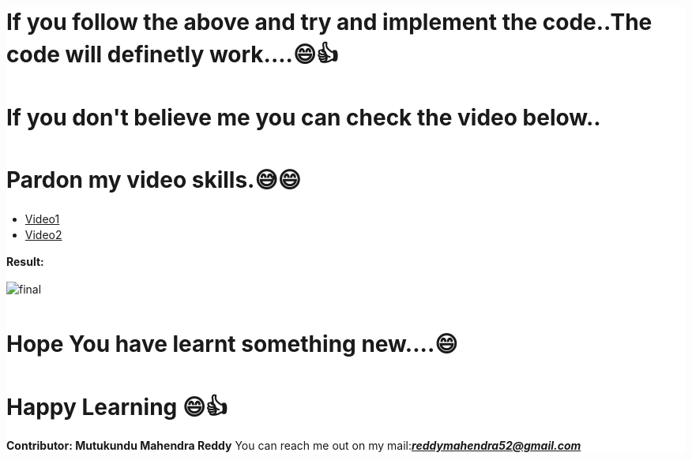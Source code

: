    # If you follow the above and try and implement the code..The code will definetly work....:smile::+1:
   # If you don't believe me you can check the video below..
   # Pardon my video skills.:sweat_smile::smile:
   * [Video1](extras/exp1.mp4)
   * [Video2](extras/exp2.mp4)
   
   **Result:**
   
   ![final](extras/final.PNG)
   
   # Hope You have learnt something new....:smile:
   # Happy Learning :smile::+1:
   
   
   **Contributor: Mutukundu Mahendra Reddy**
   You can reach me out on my mail:***reddymahendra52@gmail.com***
   
   
   
   
   
   
   
   
   
   
   
   
   
   
   
   
   
   
   
   
   
   
   
   
   
   
   
   
   
   
   
   
   
   
   
   
   
   
   
   
   
   
   
   

























